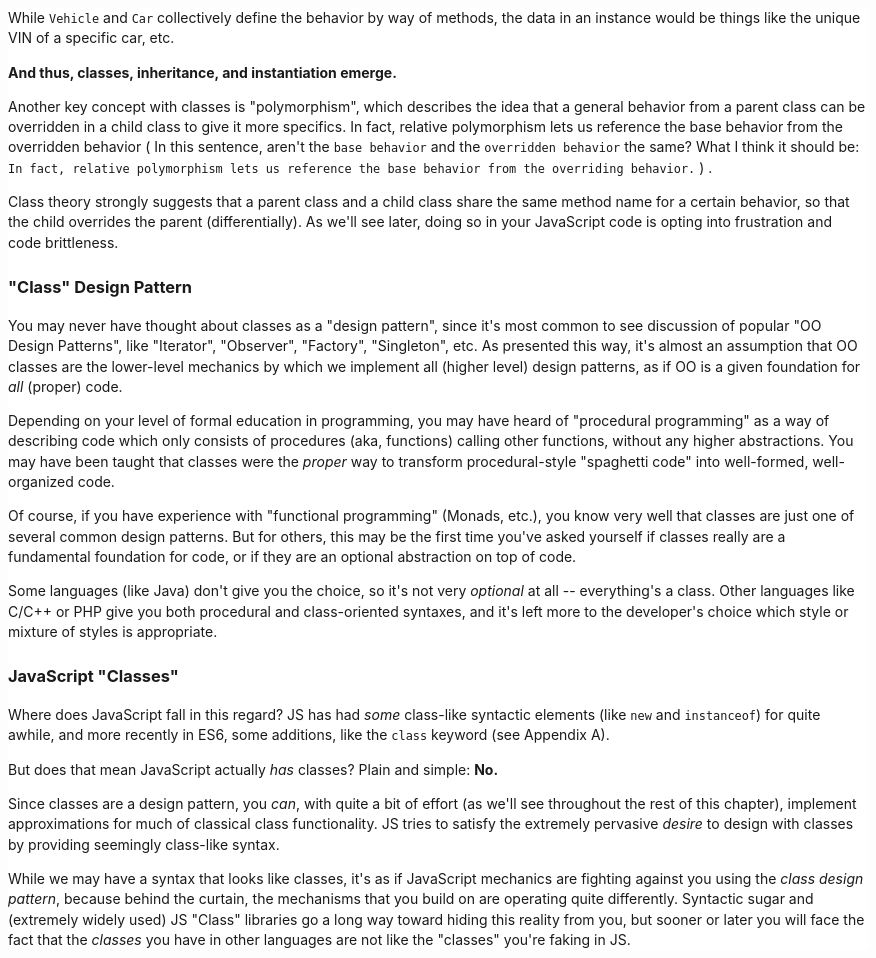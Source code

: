 While `Vehicle` and `Car` collectively define the behavior by way of methods, the data in an instance would be things like the unique VIN of a specific car, etc.

**And thus, classes, inheritance, and instantiation emerge.**

Another key concept with classes is "polymorphism", which describes the idea that a general behavior from a parent class can be overridden in a child class to give it more specifics. In fact, relative polymorphism lets us reference the base behavior from the overridden behavior ( In this sentence, aren't the `base behavior` and the `overridden behavior` the same? What I think it should be: `In fact, relative polymorphism lets us reference the base behavior from the overriding behavior.` ) .

Class theory strongly suggests that a parent class and a child class share the same method name for a certain behavior, so that the child overrides the parent (differentially). As we'll see later, doing so in your JavaScript code is opting into frustration and code brittleness.

### "Class" Design Pattern

You may never have thought about classes as a "design pattern", since it's most common to see discussion of popular "OO Design Patterns", like "Iterator", "Observer", "Factory", "Singleton", etc. As presented this way, it's almost an assumption that OO classes are the lower-level mechanics by which we implement all (higher level) design patterns, as if OO is a given foundation for *all* (proper) code.

Depending on your level of formal education in programming, you may have heard of "procedural programming" as a way of describing code which only consists of procedures (aka, functions) calling other functions, without any higher abstractions. You may have been taught that classes were the *proper* way to transform procedural-style "spaghetti code" into well-formed, well-organized code.

Of course, if you have experience with "functional programming" (Monads, etc.), you know very well that classes are just one of several common design patterns. But for others, this may be the first time you've asked yourself if classes really are a fundamental foundation for code, or if they are an optional abstraction on top of code.

Some languages (like Java) don't give you the choice, so it's not very *optional* at all -- everything's a class. Other languages like C/C++ or PHP give you both procedural and class-oriented syntaxes, and it's left more to the developer's choice which style or mixture of styles is appropriate.

### JavaScript "Classes"

Where does JavaScript fall in this regard? JS has had *some* class-like syntactic elements (like `new` and `instanceof`) for quite awhile, and more recently in ES6, some additions, like the `class` keyword (see Appendix A).

But does that mean JavaScript actually *has* classes? Plain and simple: **No.**

Since classes are a design pattern, you *can*, with quite a bit of effort (as we'll see throughout the rest of this chapter), implement approximations for much of classical class functionality. JS tries to satisfy the extremely pervasive *desire* to design with classes by providing seemingly class-like syntax.

While we may have a syntax that looks like classes, it's as if JavaScript mechanics are fighting against you using the *class design pattern*, because behind the curtain, the mechanisms that you build on are operating quite differently. Syntactic sugar and (extremely widely used) JS "Class" libraries go a long way toward hiding this reality from you, but sooner or later you will face the fact that the *classes* you have in other languages are not like the "classes" you're faking in JS.
